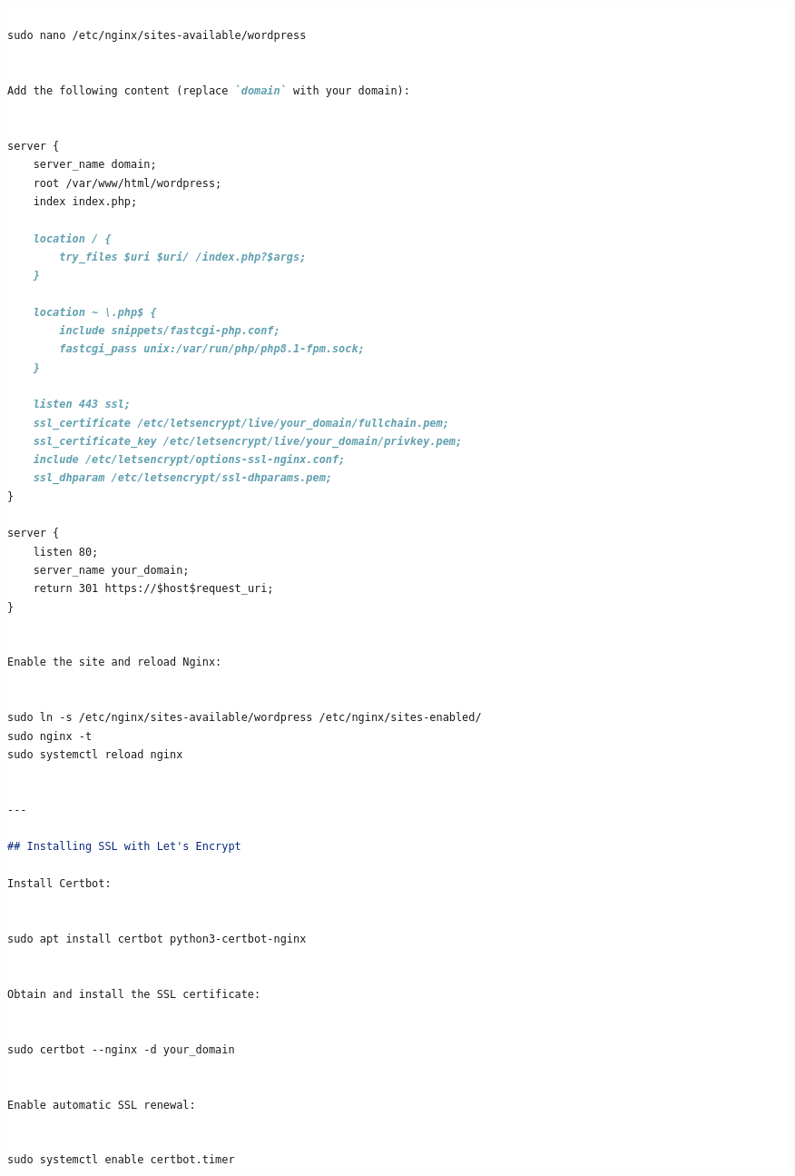 ```markdown

sudo nano /etc/nginx/sites-available/wordpress


Add the following content (replace `domain` with your domain):


server {
    server_name domain;
    root /var/www/html/wordpress;
    index index.php;

    location / {
        try_files $uri $uri/ /index.php?$args;
    }

    location ~ \.php$ {
        include snippets/fastcgi-php.conf;
        fastcgi_pass unix:/var/run/php/php8.1-fpm.sock;
    }

    listen 443 ssl;
    ssl_certificate /etc/letsencrypt/live/your_domain/fullchain.pem;
    ssl_certificate_key /etc/letsencrypt/live/your_domain/privkey.pem;
    include /etc/letsencrypt/options-ssl-nginx.conf;
    ssl_dhparam /etc/letsencrypt/ssl-dhparams.pem;
}

server {
    listen 80;
    server_name your_domain;
    return 301 https://$host$request_uri;
}


Enable the site and reload Nginx:


sudo ln -s /etc/nginx/sites-available/wordpress /etc/nginx/sites-enabled/
sudo nginx -t
sudo systemctl reload nginx


---

## Installing SSL with Let's Encrypt

Install Certbot:


sudo apt install certbot python3-certbot-nginx


Obtain and install the SSL certificate:


sudo certbot --nginx -d your_domain


Enable automatic SSL renewal:


sudo systemctl enable certbot.timer
```